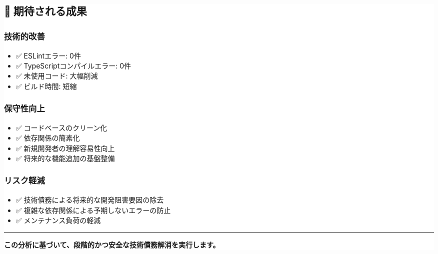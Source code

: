 ## 🎯 **期待される成果**

### **技術的改善**
- ✅ ESLintエラー: 0件
- ✅ TypeScriptコンパイルエラー: 0件  
- ✅ 未使用コード: 大幅削減
- ✅ ビルド時間: 短縮

### **保守性向上**
- ✅ コードベースのクリーン化
- ✅ 依存関係の簡素化
- ✅ 新規開発者の理解容易性向上
- ✅ 将来的な機能追加の基盤整備

### **リスク軽減**
- ✅ 技術債務による将来的な開発阻害要因の除去
- ✅ 複雑な依存関係による予期しないエラーの防止
- ✅ メンテナンス負荷の軽減

---

**この分析に基づいて、段階的かつ安全な技術債務解消を実行します。**